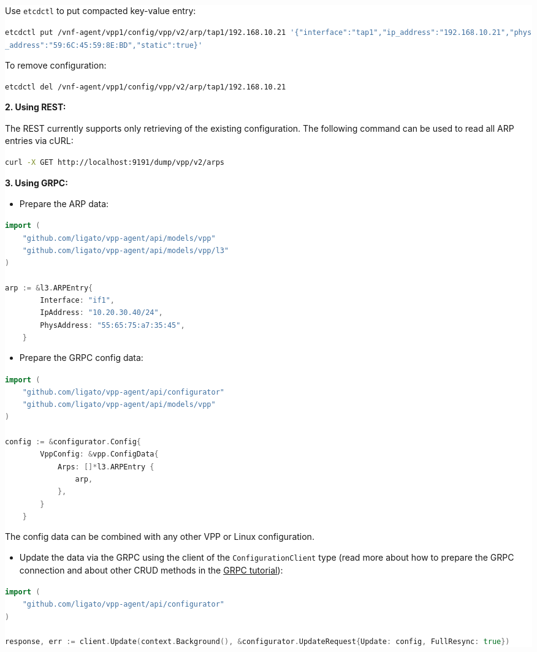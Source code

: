 Use `etcdctl` to put compacted key-value entry:
```bash
etcdctl put /vnf-agent/vpp1/config/vpp/v2/arp/tap1/192.168.10.21 '{"interface":"tap1","ip_address":"192.168.10.21","phys_address":"59:6C:45:59:8E:BD","static":true}'
```

To remove configuration:

```bash
etcdctl del /vnf-agent/vpp1/config/vpp/v2/arp/tap1/192.168.10.21
```

**2. Using REST:**

The REST currently supports only retrieving of the existing configuration. The following command can be used to read all ARP entries via cURL:

```bash
curl -X GET http://localhost:9191/dump/vpp/v2/arps
```

**3. Using GRPC:**

* Prepare the ARP data:
```go
import (
	"github.com/ligato/vpp-agent/api/models/vpp"
	"github.com/ligato/vpp-agent/api/models/vpp/l3"
)

arp := &l3.ARPEntry{
		Interface: "if1",
		IpAddress: "10.20.30.40/24",
		PhysAddress: "55:65:75:a7:35:45",
	}
```

* Prepare the GRPC config data:
```go
import (
	"github.com/ligato/vpp-agent/api/configurator"
	"github.com/ligato/vpp-agent/api/models/vpp"
)

config := &configurator.Config{
		VppConfig: &vpp.ConfigData{
			Arps: []*l3.ARPEntry {    
			    arp,
			},	
		}
	}
```

The config data can be combined with any other VPP or Linux configuration.

* Update the data via the GRPC using the client of the `ConfigurationClient` type (read more about how to prepare the GRPC connection and about other CRUD methods in the [GRPC tutorial](https://github.com/ligato/vpp-agent/wiki/GRPC-tutorial)):
```go
import (
	"github.com/ligato/vpp-agent/api/configurator"
)

response, err := client.Update(context.Background(), &configurator.UpdateRequest{Update: config, FullResync: true})
```
